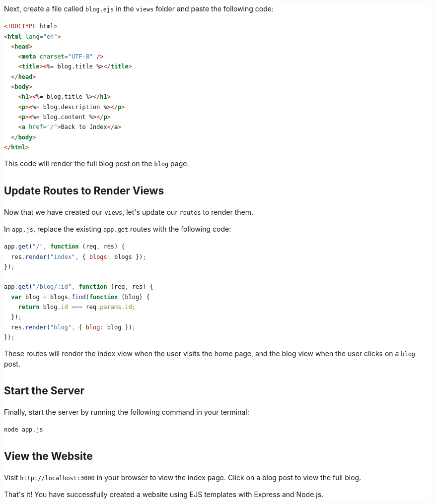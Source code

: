 Next, create a file called `blog.ejs` in the `views` folder and paste the following code:

```html
<!DOCTYPE html>
<html lang="en">
  <head>
    <meta charset="UTF-8" />
    <title><%= blog.title %></title>
  </head>
  <body>
    <h1><%= blog.title %></h1>
    <p><%= blog.description %></p>
    <p><%= blog.content %></p>
    <a href="/">Back to Index</a>
  </body>
</html>
```

This code will render the full blog post on the `blog` page.

## Update Routes to Render Views

Now that we have created our `views`, let's update our `routes` to render them.

In `app.js`, replace the existing `app.get` routes with the following code:

```js
app.get("/", function (req, res) {
  res.render("index", { blogs: blogs });
});

app.get("/blog/:id", function (req, res) {
  var blog = blogs.find(function (blog) {
    return blog.id === req.params.id;
  });
  res.render("blog", { blog: blog });
});
```

These routes will render the index view when the user visits the home page, and the blog view when the user clicks on a `blog` post.

## Start the Server

Finally, start the server by running the following command in your terminal:

`node app.js`

## View the Website

Visit `http://localhost:3000` in your browser to view the index page. Click on a blog post to view the full blog.

That's it! You have successfully created a website using EJS templates with Express and Node.js.
